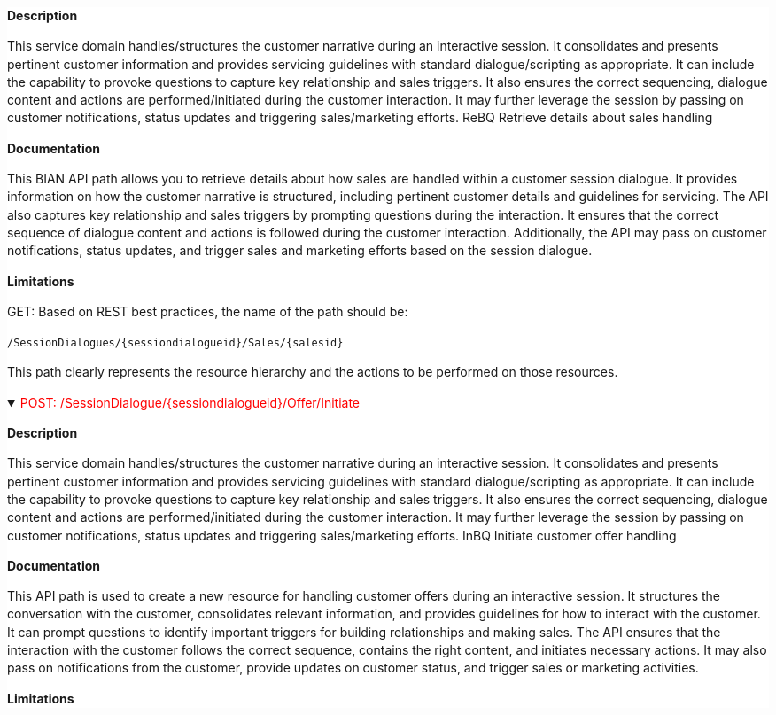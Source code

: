   **Description**

  This service domain handles/structures the customer narrative during an interactive session. It consolidates and presents pertinent customer information and provides servicing guidelines with standard dialogue/scripting as appropriate. It can include the capability to provoke questions to capture key relationship and sales triggers. It also ensures the correct sequencing, dialogue content and actions are performed/initiated during the customer interaction. It may further leverage the session by passing on customer notifications, status updates and triggering sales/marketing efforts. ReBQ Retrieve details about sales handling

  **Documentation**

  This BIAN API path allows you to retrieve details about how sales are handled within a customer session dialogue. It provides information on how the customer narrative is structured, including pertinent customer details and guidelines for servicing. The API also captures key relationship and sales triggers by prompting questions during the interaction. It ensures that the correct sequence of dialogue content and actions is followed during the customer interaction. Additionally, the API may pass on customer notifications, status updates, and trigger sales and marketing efforts based on the session dialogue.

  **Limitations**

  GET: Based on REST best practices, the name of the path should be:

```
/SessionDialogues/{sessiondialogueid}/Sales/{salesid}
```

This path clearly represents the resource hierarchy and the actions to be performed on those resources.

</details>

<details open>
  <summary><span style='color:red;'>POST: /SessionDialogue/{sessiondialogueid}/Offer/Initiate</span></summary>

  **Description**

  This service domain handles/structures the customer narrative during an interactive session. It consolidates and presents pertinent customer information and provides servicing guidelines with standard dialogue/scripting as appropriate. It can include the capability to provoke questions to capture key relationship and sales triggers. It also ensures the correct sequencing, dialogue content and actions are performed/initiated during the customer interaction. It may further leverage the session by passing on customer notifications, status updates and triggering sales/marketing efforts. InBQ Initiate customer offer handling

  **Documentation**

  This API path is used to create a new resource for handling customer offers during an interactive session. It structures the conversation with the customer, consolidates relevant information, and provides guidelines for how to interact with the customer. It can prompt questions to identify important triggers for building relationships and making sales. The API ensures that the interaction with the customer follows the correct sequence, contains the right content, and initiates necessary actions. It may also pass on notifications from the customer, provide updates on customer status, and trigger sales or marketing activities.

  **Limitations**
